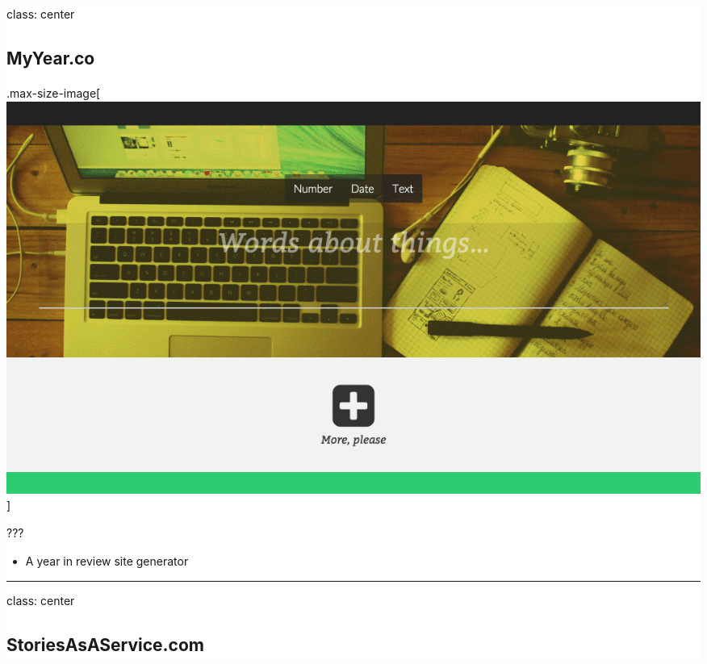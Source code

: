 class: center

## MyYear.co

.max-size-image[![My Year](assets/images/myyear.gif)]

???

- A year in review site generator

---

class: center

## StoriesAsAService.com
